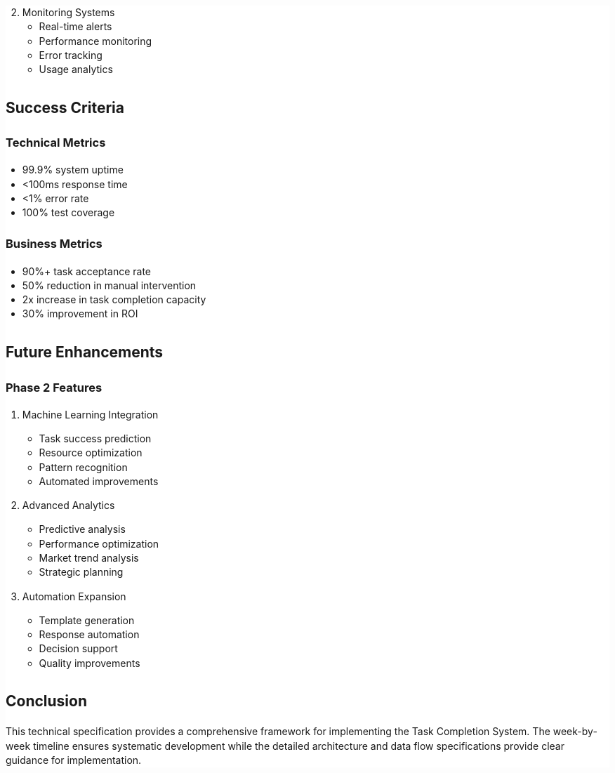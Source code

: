 2. Monitoring Systems
   - Real-time alerts
   - Performance monitoring
   - Error tracking
   - Usage analytics

## Success Criteria

### Technical Metrics
- 99.9% system uptime
- <100ms response time
- <1% error rate
- 100% test coverage

### Business Metrics
- 90%+ task acceptance rate
- 50% reduction in manual intervention
- 2x increase in task completion capacity
- 30% improvement in ROI

## Future Enhancements

### Phase 2 Features
1. Machine Learning Integration
   - Task success prediction
   - Resource optimization
   - Pattern recognition
   - Automated improvements

2. Advanced Analytics
   - Predictive analysis
   - Performance optimization
   - Market trend analysis
   - Strategic planning

3. Automation Expansion
   - Template generation
   - Response automation
   - Decision support
   - Quality improvements

## Conclusion
This technical specification provides a comprehensive framework for implementing the Task Completion System. The week-by-week timeline ensures systematic development while the detailed architecture and data flow specifications provide clear guidance for implementation.

